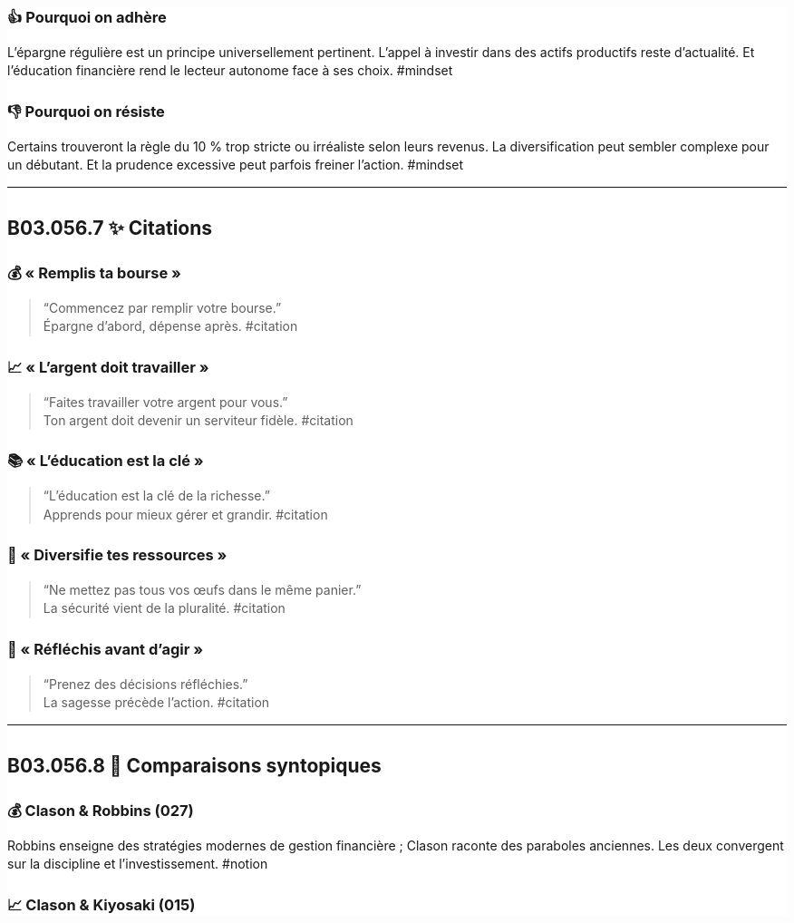 ### 👍 Pourquoi on adhère

L’épargne régulière est un principe universellement pertinent. L’appel à investir dans des actifs productifs reste d’actualité. Et l’éducation financière rend le lecteur autonome face à ses choix. #mindset

### 👎 Pourquoi on résiste

Certains trouveront la règle du 10 % trop stricte ou irréaliste selon leurs revenus. La diversification peut sembler complexe pour un débutant. Et la prudence excessive peut parfois freiner l’action. #mindset

___

## B03.056.7 ✨ Citations

### 💰 « Remplis ta bourse »

> “Commencez par remplir votre bourse.”  
> Épargne d’abord, dépense après. #citation

### 📈 « L’argent doit travailler »

> “Faites travailler votre argent pour vous.”  
> Ton argent doit devenir un serviteur fidèle. #citation

### 📚 « L’éducation est la clé »

> “L’éducation est la clé de la richesse.”  
> Apprends pour mieux gérer et grandir. #citation

### 🌱 « Diversifie tes ressources »

> “Ne mettez pas tous vos œufs dans le même panier.”  
> La sécurité vient de la pluralité. #citation

### 🧠 « Réfléchis avant d’agir »

> “Prenez des décisions réfléchies.”  
> La sagesse précède l’action. #citation

___

## B03.056.8 🔗 Comparaisons syntopiques

### 💰 Clason & Robbins (027)

Robbins enseigne des stratégies modernes de gestion financière ; Clason raconte des paraboles anciennes. Les deux convergent sur la discipline et l’investissement. #notion

### 📈 Clason & Kiyosaki (015)
